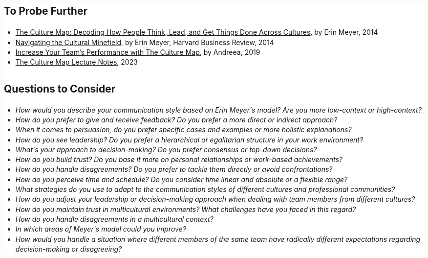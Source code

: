 ## To Probe Further

* [The Culture Map: Decoding How People Think, Lead, and Get Things Done Across Cultures](https://www.goodreads.com/en/book/show/22085568), by Erin Meyer, 2014
* [Navigating the Cultural Minefield](https://hbr.org/2014/05/navigating-the-cultural-minefield), by Erin Meyer, Harvard Business Review, 2014
* [Increase Your Team’s Performance with The Culture Map](https://awarenessagents.wordpress.com/2019/06/07/increase-your-teams-performance-with-the-culture-map/), by Andreea, 2019
* [The Culture Map Lecture Notes](https://docs.google.com/presentation/d/1yn-IHK9iXJ1Qgxj_uw16WKQ1Qp9uXKGSSUbJg0xT9eE/edit?usp=sharing), 2023

## Questions to Consider

* *How would you describe your communication style based on Erin Meyer's model? Are you more low-context or high-context?*
* *How do you prefer to give and receive feedback? Do you prefer a more direct or indirect approach?*
* *When it comes to persuasion, do you prefer specific cases and examples or more holistic explanations?*
* *How do you see leadership? Do you prefer a hierarchical or egalitarian structure in your work environment?*
* *What's your approach to decision-making? Do you prefer consensus or top-down decisions?*
* *How do you build trust? Do you base it more on personal relationships or work-based achievements?*
* *How do you handle disagreements? Do you prefer to tackle them directly or avoid confrontations?*
* *How do you perceive time and schedule? Do you consider time linear and absolute or a flexible range?*
* *What strategies do you use to adapt to the communication styles of different cultures and professional communities?*
* *How do you adjust your leadership or decision-making approach when dealing with team members from different cultures?*
* *How do you maintain trust in multicultural environments? What challenges have you faced in this regard?*
* *How do you handle disagreements in a multicultural context?*
* *In which areas of Meyer's model could you improve?*
* *How would you handle a situation where different members of the same team have radically different expectations regarding decision-making or disagreeing?*
